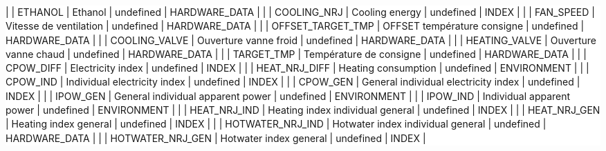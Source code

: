 |     | ETHANOL | Ethanol | undefined | HARDWARE\_DATA |
|     | COOLING\_NRJ | Cooling energy | undefined | INDEX |
|     | FAN\_SPEED | Vitesse de ventilation | undefined | HARDWARE\_DATA |
|     | OFFSET\_TARGET\_TMP | OFFSET température consigne | undefined | HARDWARE\_DATA |
|     | COOLING\_VALVE | Ouverture vanne froid | undefined | HARDWARE\_DATA |
|     | HEATING\_VALVE | Ouverture vanne chaud | undefined | HARDWARE\_DATA |
|     | TARGET\_TMP | Température de consigne | undefined | HARDWARE\_DATA |
|     | CPOW\_DIFF | Electricity index | undefined | INDEX |
|     | HEAT\_NRJ\_DIFF | Heating consumption | undefined | ENVIRONMENT |
|     | CPOW\_IND | Individual electricity index | undefined | INDEX |
|     | CPOW\_GEN | General individual electricity index | undefined | INDEX |
|     | IPOW\_GEN | General individual apparent power | undefined | ENVIRONMENT |
|     | IPOW\_IND | Individual apparent power | undefined | ENVIRONMENT |
|     | HEAT\_NRJ\_IND | Heating index individual general | undefined | INDEX |
|     | HEAT\_NRJ\_GEN | Heating index general | undefined | INDEX |
|     | HOTWATER\_NRJ\_IND | Hotwater index individual general | undefined | HARDWARE\_DATA |
|     | HOTWATER\_NRJ\_GEN | Hotwater index general | undefined | INDEX |